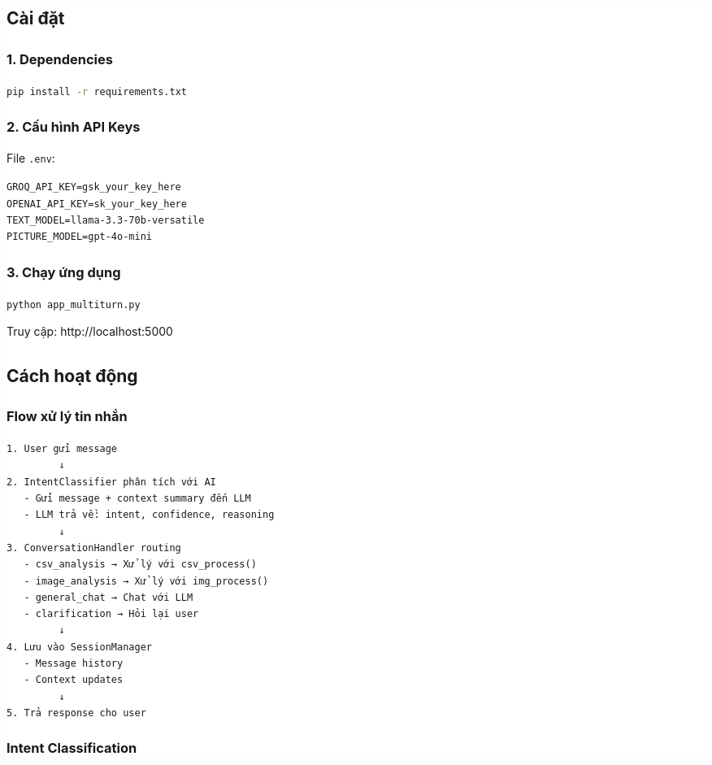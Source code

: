 ## Cài đặt

### 1. Dependencies

```bash
pip install -r requirements.txt
```

### 2. Cấu hình API Keys

File `.env`:
```env
GROQ_API_KEY=gsk_your_key_here
OPENAI_API_KEY=sk_your_key_here
TEXT_MODEL=llama-3.3-70b-versatile
PICTURE_MODEL=gpt-4o-mini
```

### 3. Chạy ứng dụng

```bash
python app_multiturn.py
```

Truy cập: http://localhost:5000

## Cách hoạt động

### Flow xử lý tin nhắn

```
1. User gửi message
         ↓
2. IntentClassifier phân tích với AI
   - Gửi message + context summary đến LLM
   - LLM trả về: intent, confidence, reasoning
         ↓
3. ConversationHandler routing
   - csv_analysis → Xử lý với csv_process()
   - image_analysis → Xử lý với img_process()
   - general_chat → Chat với LLM
   - clarification → Hỏi lại user
         ↓
4. Lưu vào SessionManager
   - Message history
   - Context updates
         ↓
5. Trả response cho user
```

### Intent Classification
